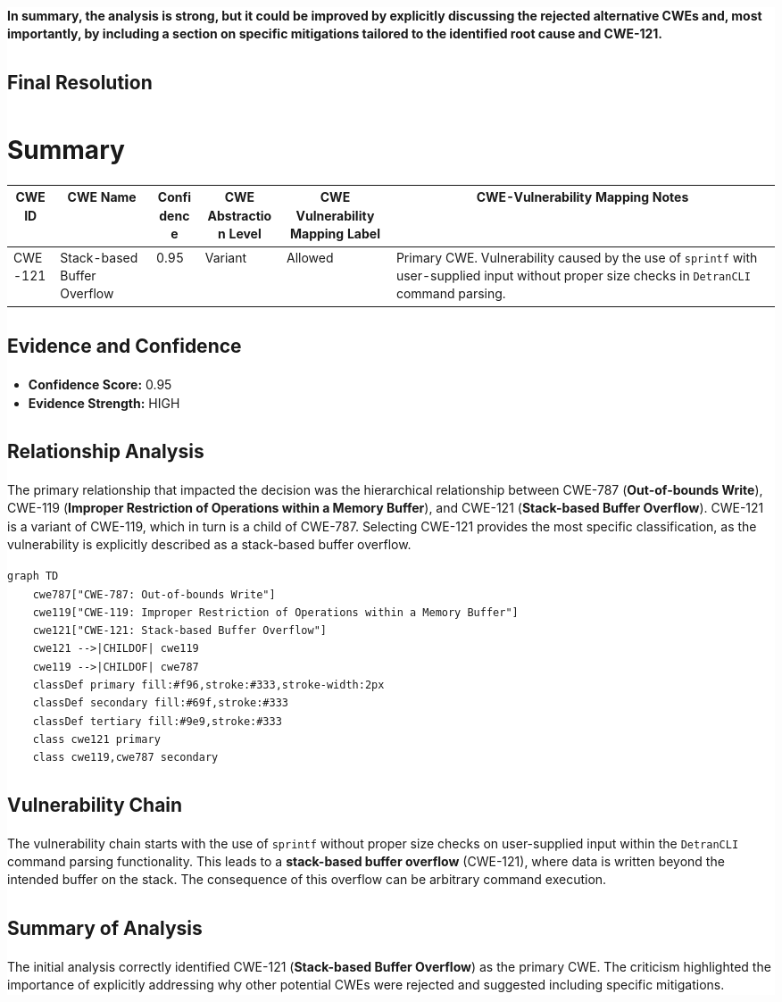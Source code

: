 **In summary, the analysis is strong, but it could be improved by explicitly discussing the rejected alternative CWEs and, most importantly, by including a section on specific mitigations tailored to the identified root cause and CWE-121.**

## Final Resolution

# Summary
| CWE ID | CWE Name | Confidence | CWE Abstraction Level | CWE Vulnerability Mapping Label | CWE-Vulnerability Mapping Notes |
|---|---|---|---|---|---|
| CWE-121 | Stack-based Buffer Overflow | 0.95 | Variant | Allowed | Primary CWE. Vulnerability caused by the use of `sprintf` with user-supplied input without proper size checks in `DetranCLI` command parsing. |

## Evidence and Confidence

*   **Confidence Score:** 0.95
*   **Evidence Strength:** HIGH

## Relationship Analysis
The primary relationship that impacted the decision was the hierarchical relationship between CWE-787 (**Out-of-bounds Write**), CWE-119 (**Improper Restriction of Operations within a Memory Buffer**), and CWE-121 (**Stack-based Buffer Overflow**). CWE-121 is a variant of CWE-119, which in turn is a child of CWE-787. Selecting CWE-121 provides the most specific classification, as the vulnerability is explicitly described as a stack-based buffer overflow.

```mermaid
graph TD
    cwe787["CWE-787: Out-of-bounds Write"]
    cwe119["CWE-119: Improper Restriction of Operations within a Memory Buffer"]
    cwe121["CWE-121: Stack-based Buffer Overflow"]
    cwe121 -->|CHILDOF| cwe119
    cwe119 -->|CHILDOF| cwe787
    classDef primary fill:#f96,stroke:#333,stroke-width:2px
    classDef secondary fill:#69f,stroke:#333
    classDef tertiary fill:#9e9,stroke:#333
    class cwe121 primary
    class cwe119,cwe787 secondary
```

## Vulnerability Chain
The vulnerability chain starts with the use of `sprintf` without proper size checks on user-supplied input within the `DetranCLI` command parsing functionality. This leads to a **stack-based buffer overflow** (CWE-121), where data is written beyond the intended buffer on the stack. The consequence of this overflow can be arbitrary command execution.

## Summary of Analysis
The initial analysis correctly identified CWE-121 (**Stack-based Buffer Overflow**) as the primary CWE. The criticism highlighted the importance of explicitly addressing why other potential CWEs were rejected and suggested including specific mitigations.
